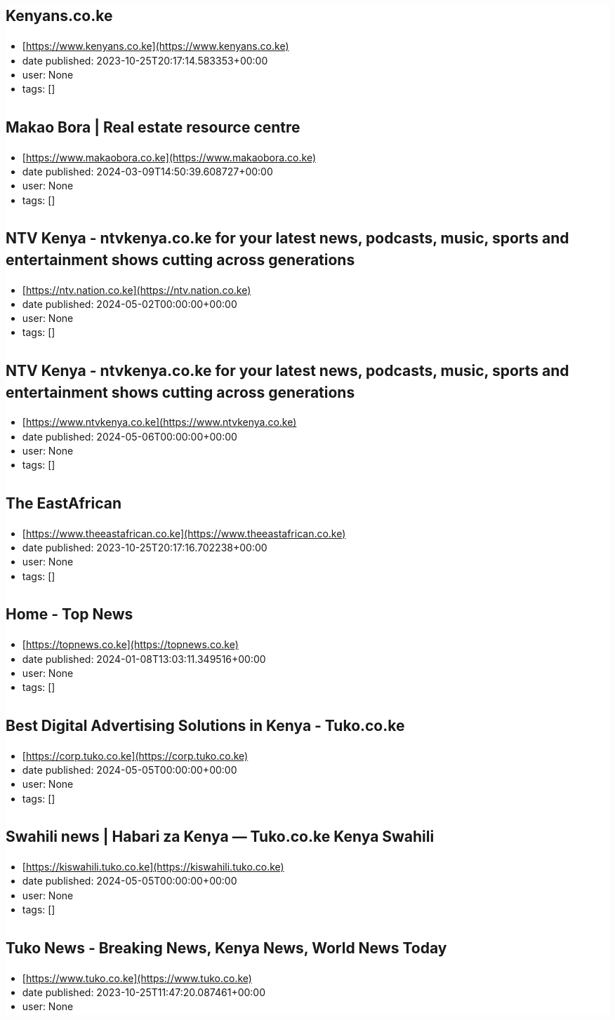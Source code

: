 ## Kenyans.co.ke
 - [https://www.kenyans.co.ke](https://www.kenyans.co.ke)
 - date published: 2023-10-25T20:17:14.583353+00:00
 - user: None
 - tags: []

## Makao Bora | Real estate resource centre
 - [https://www.makaobora.co.ke](https://www.makaobora.co.ke)
 - date published: 2024-03-09T14:50:39.608727+00:00
 - user: None
 - tags: []

## NTV Kenya - ntvkenya.co.ke for your latest news, podcasts, music, sports and entertainment shows cutting across generations
 - [https://ntv.nation.co.ke](https://ntv.nation.co.ke)
 - date published: 2024-05-02T00:00:00+00:00
 - user: None
 - tags: []

## NTV Kenya - ntvkenya.co.ke for your latest news, podcasts, music, sports and entertainment shows cutting across generations
 - [https://www.ntvkenya.co.ke](https://www.ntvkenya.co.ke)
 - date published: 2024-05-06T00:00:00+00:00
 - user: None
 - tags: []

## The EastAfrican
 - [https://www.theeastafrican.co.ke](https://www.theeastafrican.co.ke)
 - date published: 2023-10-25T20:17:16.702238+00:00
 - user: None
 - tags: []

## Home - Top News
 - [https://topnews.co.ke](https://topnews.co.ke)
 - date published: 2024-01-08T13:03:11.349516+00:00
 - user: None
 - tags: []

## Best Digital Advertising Solutions in Kenya - Tuko.co.ke
 - [https://corp.tuko.co.ke](https://corp.tuko.co.ke)
 - date published: 2024-05-05T00:00:00+00:00
 - user: None
 - tags: []

## Swahili news | Habari za Kenya — Tuko.co.ke Kenya Swahili
 - [https://kiswahili.tuko.co.ke](https://kiswahili.tuko.co.ke)
 - date published: 2024-05-05T00:00:00+00:00
 - user: None
 - tags: []

## Tuko News - Breaking News, Kenya News, World News Today
 - [https://www.tuko.co.ke](https://www.tuko.co.ke)
 - date published: 2023-10-25T11:47:20.087461+00:00
 - user: None
